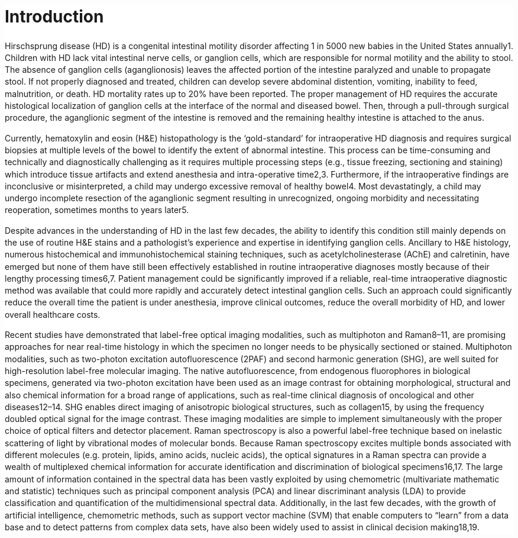 # Introduction

Hirschsprung disease (HD) is a congenital intestinal motility disorder affecting 1 in 5000 new babies in the United States annually1. Children with HD lack vital intestinal nerve cells, or ganglion cells, which are responsible for normal motility and the ability to stool. The absence of ganglion cells (aganglionosis) leaves the affected portion of the intestine paralyzed and unable to propagate stool. If not properly diagnosed and treated, children can develop severe abdominal distention, vomiting, inability to feed, malnutrition, or death. HD mortality rates up to 20% have been reported. The proper management of HD requires the accurate histological localization of ganglion cells at the interface of the normal and diseased bowel. Then, through a pull-through surgical procedure, the aganglionic segment of the intestine is removed and the remaining healthy intestine is attached to the anus.

Currently, hematoxylin and eosin (H&E) histopathology is the ‘gold-standard’ for intraoperative HD diagnosis and requires surgical biopsies at multiple levels of the bowel to identify the extent of abnormal intestine. This process can be time-consuming and technically and diagnostically challenging as it requires multiple processing steps (e.g., tissue freezing, sectioning and staining) which introduce tissue artifacts and extend anesthesia and intra-operative time2,3. Furthermore, if the intraoperative findings are inconclusive or misinterpreted, a child may undergo excessive removal of healthy bowel4. Most devastatingly, a child may undergo incomplete resection of the aganglionic segment resulting in unrecognized, ongoing morbidity and necessitating reoperation, sometimes months to years later5.

Despite advances in the understanding of HD in the last few decades, the ability to identify this condition still mainly depends on the use of routine H&E stains and a pathologist’s experience and expertise in identifying ganglion cells. Ancillary to H&E histology, numerous histochemical and immunohistochemical staining techniques, such as acetylcholinesterase (AChE) and calretinin, have emerged but none of them have still been effectively established in routine intraoperative diagnoses mostly because of their lengthy processing times6,7. Patient management could be significantly improved if a reliable, real-time intraoperative diagnostic method was available that could more rapidly and accurately detect intestinal ganglion cells. Such an approach could significantly reduce the overall time the patient is under anesthesia, improve clinical outcomes, reduce the overall morbidity of HD, and lower overall healthcare costs.

Recent studies have demonstrated that label-free optical imaging modalities, such as multiphoton and Raman8–11, are promising approaches for near real-time histology in which the specimen no longer needs to be physically sectioned or stained. Multiphoton modalities, such as two-photon excitation autofluorescence (2PAF) and second harmonic generation (SHG), are well suited for high-resolution label-free molecular imaging. The native autofluorescence, from endogenous fluorophores in biological specimens, generated via two-photon excitation have been used as an image contrast for obtaining morphological, structural and also chemical information for a broad range of applications, such as real-time clinical diagnosis of oncological and other diseases12–14. SHG enables direct imaging of anisotropic biological structures, such as collagen15, by using the frequency doubled optical signal for the image contrast. These imaging modalities are simple to implement simultaneously with the proper choice of optical filters and detector placement. Raman spectroscopy is also a powerful label-free technique based on inelastic scattering of light by vibrational modes of molecular bonds. Because Raman spectroscopy excites multiple bonds associated with different molecules (e.g. protein, lipids, amino acids, nucleic acids), the optical signatures in a Raman spectra can provide a wealth of multiplexed chemical information for accurate identification and discrimination of biological specimens16,17. The large amount of information contained in the spectral data has been vastly exploited by using chemometric (multivariate mathematic and statistic) techniques such as principal component analysis (PCA) and linear discriminant analysis (LDA) to provide classification and quantification of the multidimensional spectral data. Additionally, in the last few decades, with the growth of artificial intelligence, chemometric methods, such as support vector machine (SVM) that enable computers to “learn” from a data base and to detect patterns from complex data sets, have also been widely used to assist in clinical decision making18,19.
